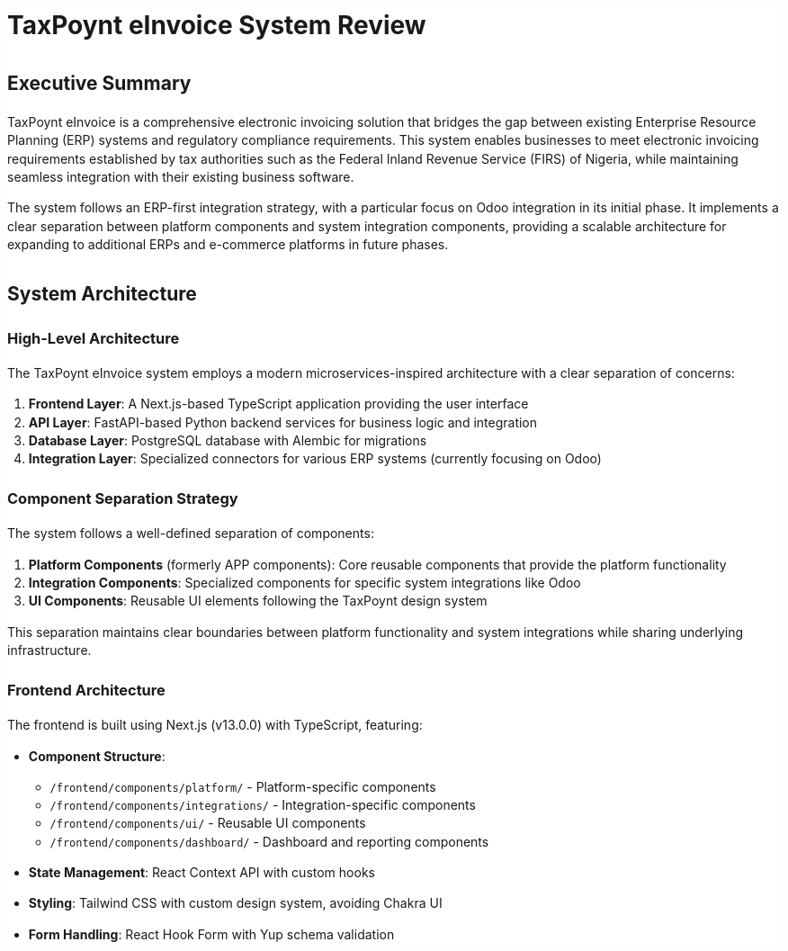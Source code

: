# TaxPoynt eInvoice System Review

## Executive Summary

TaxPoynt eInvoice is a comprehensive electronic invoicing solution that bridges the gap between existing Enterprise Resource Planning (ERP) systems and regulatory compliance requirements. This system enables businesses to meet electronic invoicing requirements established by tax authorities such as the Federal Inland Revenue Service (FIRS) of Nigeria, while maintaining seamless integration with their existing business software.

The system follows an ERP-first integration strategy, with a particular focus on Odoo integration in its initial phase. It implements a clear separation between platform components and system integration components, providing a scalable architecture for expanding to additional ERPs and e-commerce platforms in future phases.

## System Architecture

### High-Level Architecture

The TaxPoynt eInvoice system employs a modern microservices-inspired architecture with a clear separation of concerns:

1. **Frontend Layer**: A Next.js-based TypeScript application providing the user interface
2. **API Layer**: FastAPI-based Python backend services for business logic and integration
3. **Database Layer**: PostgreSQL database with Alembic for migrations
4. **Integration Layer**: Specialized connectors for various ERP systems (currently focusing on Odoo)

### Component Separation Strategy

The system follows a well-defined separation of components:

1. **Platform Components** (formerly APP components): Core reusable components that provide the platform functionality
2. **Integration Components**: Specialized components for specific system integrations like Odoo
3. **UI Components**: Reusable UI elements following the TaxPoynt design system

This separation maintains clear boundaries between platform functionality and system integrations while sharing underlying infrastructure.

### Frontend Architecture

The frontend is built using Next.js (v13.0.0) with TypeScript, featuring:

- **Component Structure**:
  - `/frontend/components/platform/` - Platform-specific components
  - `/frontend/components/integrations/` - Integration-specific components
  - `/frontend/components/ui/` - Reusable UI components
  - `/frontend/components/dashboard/` - Dashboard and reporting components

- **State Management**: React Context API with custom hooks
- **Styling**: Tailwind CSS with custom design system, avoiding Chakra UI
- **Form Handling**: React Hook Form with Yup schema validation
